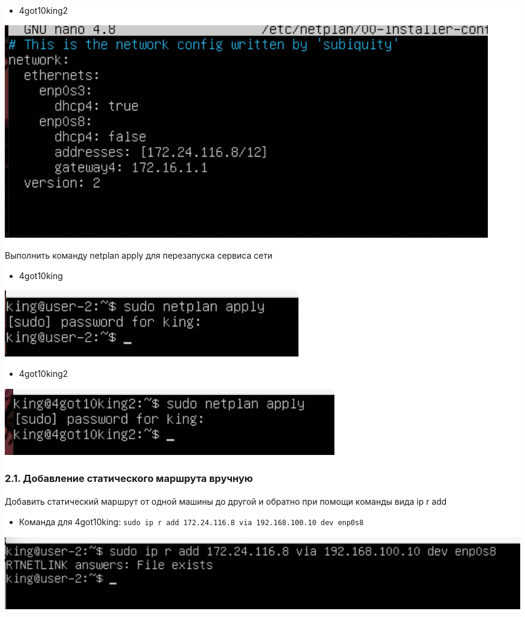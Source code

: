 + 4got10king2

![ 23.png](Screenshots/23.png)

Выполнить команду netplan apply для перезапуска сервиса сети

+ 4got10king

![ 24.png](Screenshots/24.png)

+ 4got10king2

![ 25.png](Screenshots/25.png)

### 2.1. Добавление статического маршрута вручную

Добавить статический маршрут от одной машины до другой и обратно при помощи команды вида ip r add

+ Команда для 4got10king: `sudo ip r add 172.24.116.8 via 192.168.100.10 dev enp0s8`

![ 26.png](Screenshots/26.png)

